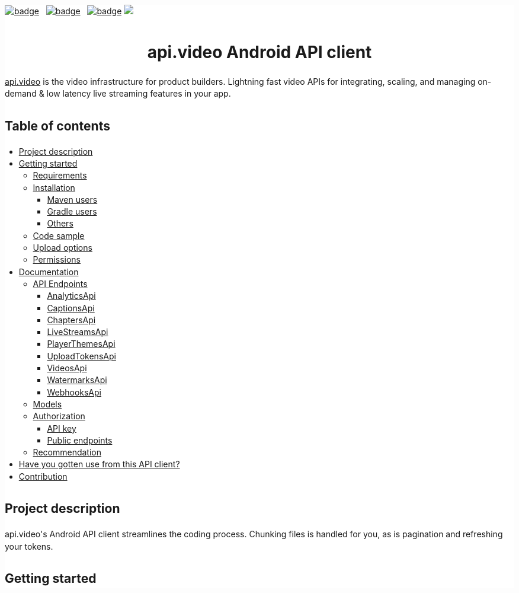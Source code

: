
[![badge](https://img.shields.io/twitter/follow/api_video?style=social)](https://twitter.com/intent/follow?screen_name=api_video) &nbsp; [![badge](https://img.shields.io/github/stars/apivideo/api.video-android-client?style=social)](https://github.com/apivideo/api.video-android-client) &nbsp; [![badge](https://img.shields.io/discourse/topics?server=https%3A%2F%2Fcommunity.api.video)](https://community.api.video)
![](https://github.com/apivideo/.github/blob/main/assets/apivideo_banner.png)
<h1 align="center">api.video Android API client</h1>

[api.video](https://api.video) is the video infrastructure for product builders. Lightning fast video APIs for integrating, scaling, and managing on-demand & low latency live streaming features in your app.

## Table of contents

- [Project description](#project-description)
- [Getting started](#getting-started)
  - [Requirements](#requirements)
  - [Installation](#installation)
    - [Maven users](#maven-users)
    - [Gradle users](#gradle-users)
    - [Others](#others)
  - [Code sample](#code-sample)
  - [Upload options](#upload-options)
  - [Permissions](#permissions)
- [Documentation](#documentation)
  - [API Endpoints](#api-endpoints)
    - [AnalyticsApi](#analyticsapi)
    - [CaptionsApi](#captionsapi)
    - [ChaptersApi](#chaptersapi)
    - [LiveStreamsApi](#livestreamsapi)
    - [PlayerThemesApi](#playerthemesapi)
    - [UploadTokensApi](#uploadtokensapi)
    - [VideosApi](#videosapi)
    - [WatermarksApi](#watermarksapi)
    - [WebhooksApi](#webhooksapi)
  - [Models](#models)
  - [Authorization](#documentation-for-authorization)
    - [API key](#api-key)
    - [Public endpoints](#public-endpoints)
  - [Recommendation](#recommendation)
- [Have you gotten use from this API client?](#have-you-gotten-use-from-this-api-client-)
- [Contribution](#contribution)



## Project description

api.video's Android API client streamlines the coding process. Chunking files is handled for you, as is pagination and refreshing your tokens.

## Getting started
